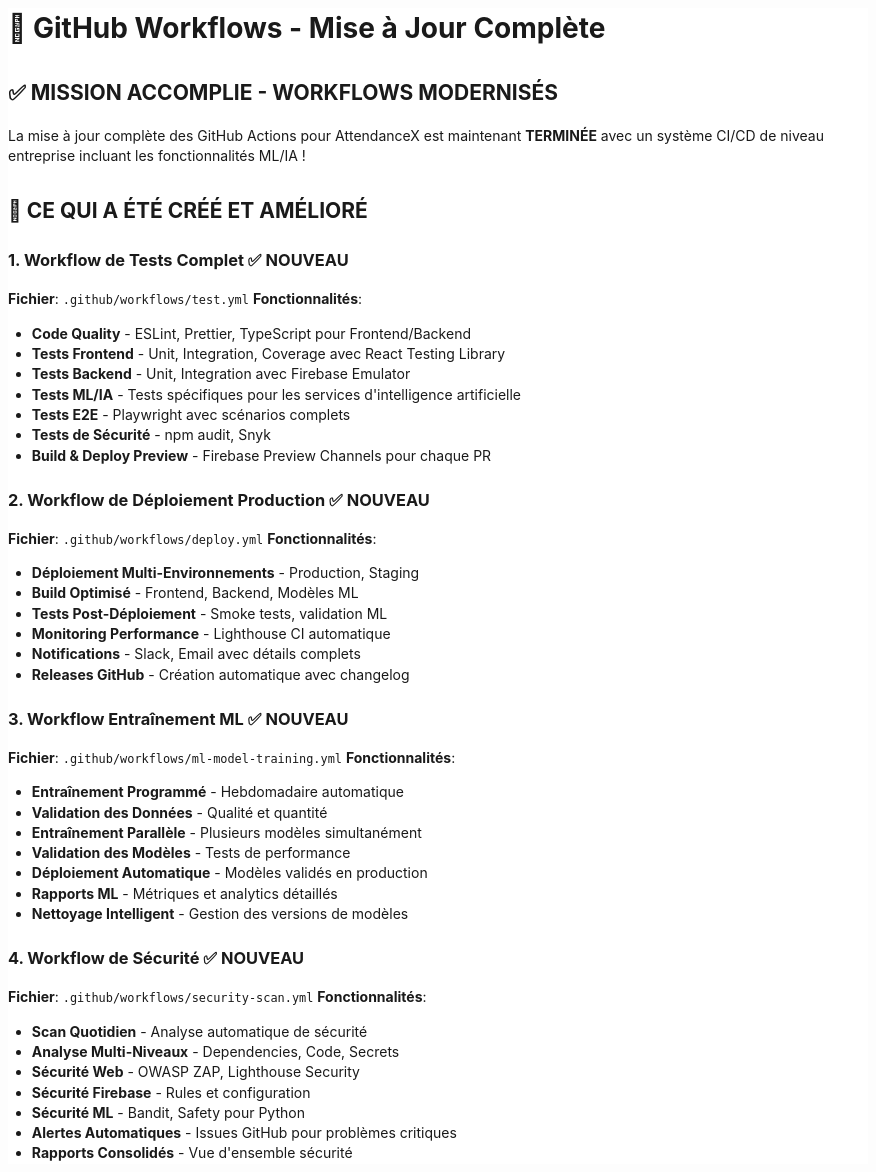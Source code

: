# 🚀 GitHub Workflows - Mise à Jour Complète

## ✅ **MISSION ACCOMPLIE - WORKFLOWS MODERNISÉS**

La mise à jour complète des GitHub Actions pour AttendanceX est maintenant **TERMINÉE** avec un système CI/CD de niveau entreprise incluant les fonctionnalités ML/IA !

## 🎯 **CE QUI A ÉTÉ CRÉÉ ET AMÉLIORÉ**

### **1. Workflow de Tests Complet** ✅ **NOUVEAU**
**Fichier**: `.github/workflows/test.yml`
**Fonctionnalités**:
- **Code Quality** - ESLint, Prettier, TypeScript pour Frontend/Backend
- **Tests Frontend** - Unit, Integration, Coverage avec React Testing Library
- **Tests Backend** - Unit, Integration avec Firebase Emulator
- **Tests ML/IA** - Tests spécifiques pour les services d'intelligence artificielle
- **Tests E2E** - Playwright avec scénarios complets
- **Tests de Sécurité** - npm audit, Snyk
- **Build & Deploy Preview** - Firebase Preview Channels pour chaque PR

### **2. Workflow de Déploiement Production** ✅ **NOUVEAU**
**Fichier**: `.github/workflows/deploy.yml`
**Fonctionnalités**:
- **Déploiement Multi-Environnements** - Production, Staging
- **Build Optimisé** - Frontend, Backend, Modèles ML
- **Tests Post-Déploiement** - Smoke tests, validation ML
- **Monitoring Performance** - Lighthouse CI automatique
- **Notifications** - Slack, Email avec détails complets
- **Releases GitHub** - Création automatique avec changelog

### **3. Workflow Entraînement ML** ✅ **NOUVEAU**
**Fichier**: `.github/workflows/ml-model-training.yml`
**Fonctionnalités**:
- **Entraînement Programmé** - Hebdomadaire automatique
- **Validation des Données** - Qualité et quantité
- **Entraînement Parallèle** - Plusieurs modèles simultanément
- **Validation des Modèles** - Tests de performance
- **Déploiement Automatique** - Modèles validés en production
- **Rapports ML** - Métriques et analytics détaillés
- **Nettoyage Intelligent** - Gestion des versions de modèles

### **4. Workflow de Sécurité** ✅ **NOUVEAU**
**Fichier**: `.github/workflows/security-scan.yml`
**Fonctionnalités**:
- **Scan Quotidien** - Analyse automatique de sécurité
- **Analyse Multi-Niveaux** - Dependencies, Code, Secrets
- **Sécurité Web** - OWASP ZAP, Lighthouse Security
- **Sécurité Firebase** - Rules et configuration
- **Sécurité ML** - Bandit, Safety pour Python
- **Alertes Automatiques** - Issues GitHub pour problèmes critiques
- **Rapports Consolidés** - Vue d'ensemble sécurité
